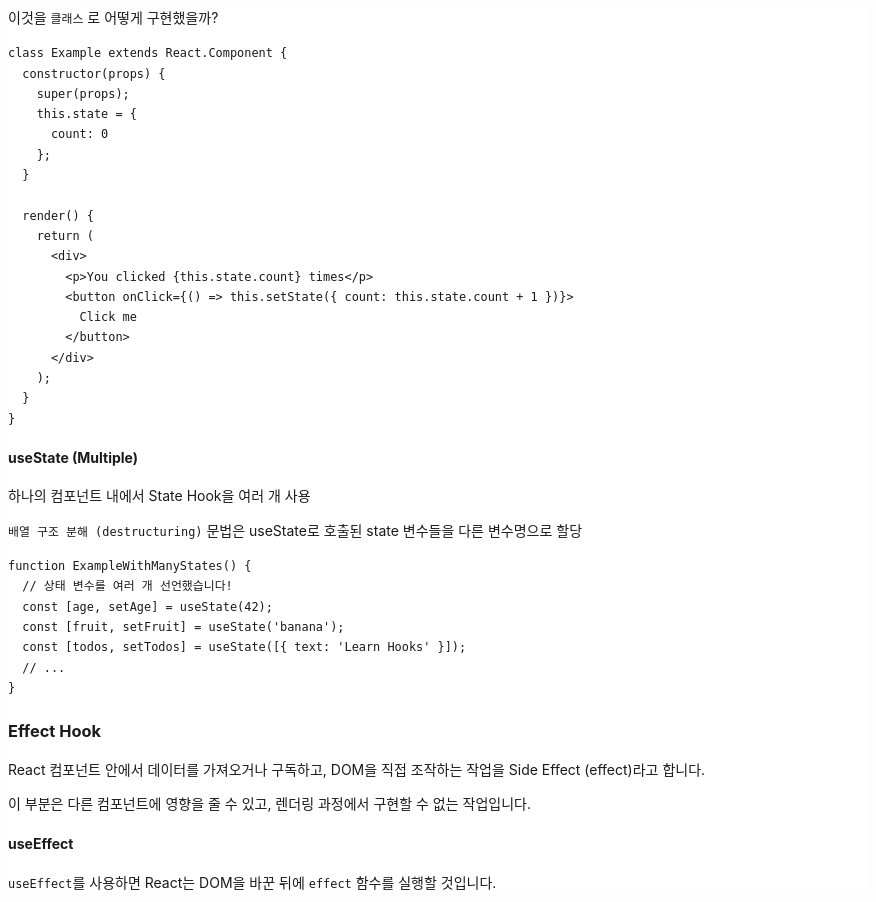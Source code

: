 

이것을 `클래스` 로 어떻게 구현했을까?

```react
class Example extends React.Component {
  constructor(props) {
    super(props);
    this.state = {
      count: 0
    };
  }

  render() {
    return (
      <div>
        <p>You clicked {this.state.count} times</p>
        <button onClick={() => this.setState({ count: this.state.count + 1 })}>
          Click me
        </button>
      </div>
    );
  }
}
```



#### useState (Multiple)

하나의 컴포넌트 내에서 State Hook을 여러 개 사용

`배열 구조 분해 (destructuring)` 문법은 useState로 호출된 state 변수들을 다른 변수명으로 할당

```react
function ExampleWithManyStates() {
  // 상태 변수를 여러 개 선언했습니다!
  const [age, setAge] = useState(42);
  const [fruit, setFruit] = useState('banana');
  const [todos, setTodos] = useState([{ text: 'Learn Hooks' }]);
  // ...
}
```





### Effect Hook

React 컴포넌트 안에서 데이터를 가져오거나 구독하고, DOM을 직접 조작하는 작업을 Side Effect (effect)라고 합니다.

이 부분은 다른 컴포넌트에 영향을 줄 수 있고, 렌더링 과정에서 구현할 수 없는 작업입니다.



#### useEffect

`useEffect`를 사용하면 React는 DOM을 바꾼 뒤에 `effect` 함수를 실행할 것입니다.
